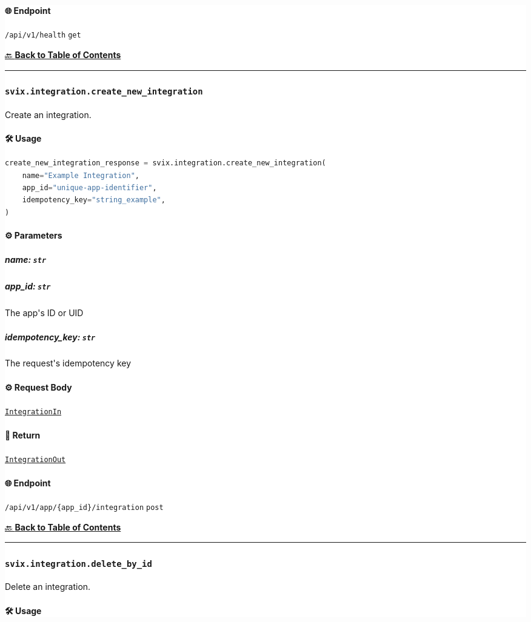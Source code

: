 #### 🌐 Endpoint<a id="🌐-endpoint"></a>

`/api/v1/health` `get`

[🔙 **Back to Table of Contents**](#table-of-contents)

---

### `svix.integration.create_new_integration`<a id="svixintegrationcreate_new_integration"></a>

Create an integration.

#### 🛠️ Usage<a id="🛠️-usage"></a>

```python
create_new_integration_response = svix.integration.create_new_integration(
    name="Example Integration",
    app_id="unique-app-identifier",
    idempotency_key="string_example",
)
```

#### ⚙️ Parameters<a id="⚙️-parameters"></a>

##### name: `str`<a id="name-str"></a>

##### app_id: `str`<a id="app_id-str"></a>

The app's ID or UID

##### idempotency_key: `str`<a id="idempotency_key-str"></a>

The request's idempotency key

#### ⚙️ Request Body<a id="⚙️-request-body"></a>

[`IntegrationIn`](./svix_python_sdk/type/integration_in.py)
#### 🔄 Return<a id="🔄-return"></a>

[`IntegrationOut`](./svix_python_sdk/pydantic/integration_out.py)

#### 🌐 Endpoint<a id="🌐-endpoint"></a>

`/api/v1/app/{app_id}/integration` `post`

[🔙 **Back to Table of Contents**](#table-of-contents)

---

### `svix.integration.delete_by_id`<a id="svixintegrationdelete_by_id"></a>

Delete an integration.

#### 🛠️ Usage<a id="🛠️-usage"></a>
